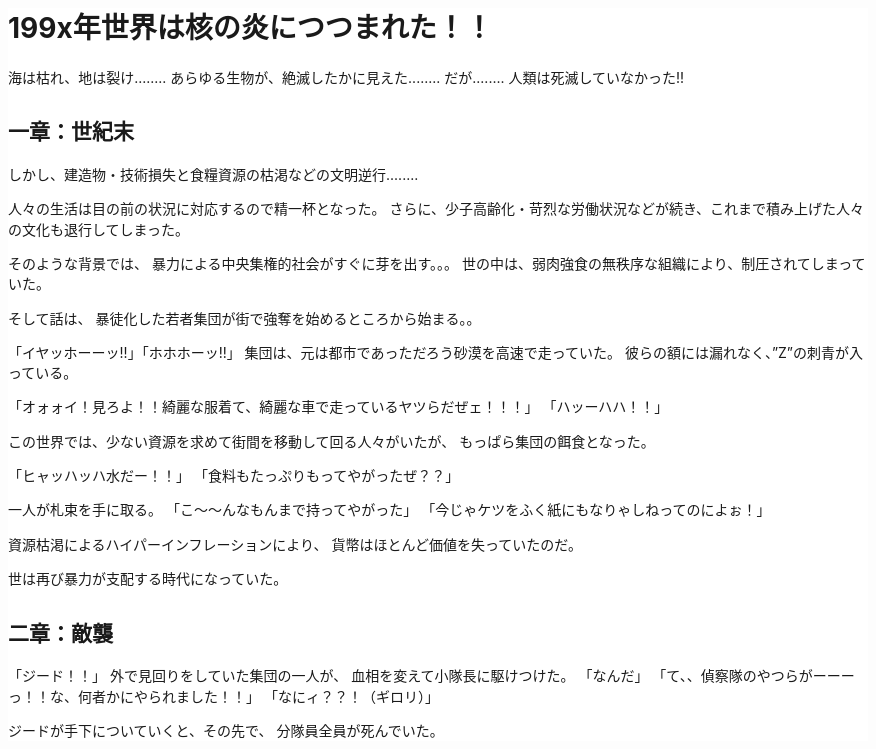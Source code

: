 # 199x年世界は核の炎につつまれた！！

海は枯れ、地は裂け........
あらゆる生物が、絶滅したかに見えた........ だが........
人類は死滅していなかった!!

##  一章：世紀末

しかし、建造物・技術損失と食糧資源の枯渇などの文明逆行........

人々の生活は目の前の状況に対応するので精一杯となった。
さらに、少子高齢化・苛烈な労働状況などが続き、これまで積み上げた人々の文化も退行してしまった。

そのような背景では、
暴力による中央集権的社会がすぐに芽を出す。。。
世の中は、弱肉強食の無秩序な組織により、制圧されてしまっていた。

そして話は、
暴徒化した若者集団が街で強奪を始めるところから始まる。。


「イヤッホーーッ!!」「ホホホーッ!!」
集団は、元は都市であっただろう砂漠を高速で走っていた。
彼らの額には漏れなく、”Z”の刺青が入っている。

「オォォイ！見ろよ！！綺麗な服着て、綺麗な車で走っているヤツらだぜェ！！！」
「ハッーハハ！！」

この世界では、少ない資源を求めて街間を移動して回る人々がいたが、
もっぱら集団の餌食となった。


「ヒャッハッハ水だー！！」
「食料もたっぷりもってやがったぜ？？」

一人が札束を手に取る。
「こ〜〜んなもんまで持ってやがった」
「今じゃケツをふく紙にもなりゃしねってのによぉ！」

資源枯渇によるハイパーインフレーションにより、
貨幣はほとんど価値を失っていたのだ。

世は再び暴力が支配する時代になっていた。

##  二章：敵襲
「ジード！！」
外で見回りをしていた集団の一人が、
血相を変えて小隊長に駆けつけた。
「なんだ」
「て、、偵察隊のやつらがーーーっ！！な、何者かにやられました！！」
「なにィ？？！（ギロリ）」

ジードが手下についていくと、その先で、
分隊員全員が死んでいた。
